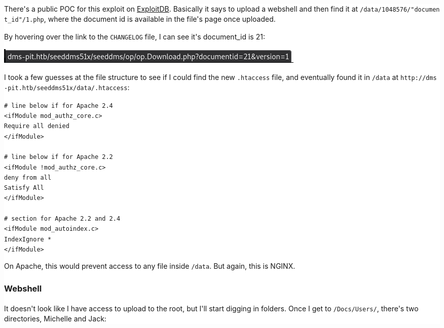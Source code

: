 There's a public POC for this exploit on
[ExploitDB](https://www.exploit-db.com/exploits/47022). Basically it
says to upload a webshell and then find it at
`/data/1048576/"document_id"/1.php`, where the document id is available
in the file's page once uploaded.

By hovering over the link to the `CHANGELOG` file, I can see it's
document_id is 21:

![](/img/image-20210514125346587.png)

I took a few guesses at the file structure to see if I could find the
new `.htaccess` file, and eventually found it in `/data` at
`http://dms-pit.htb/seeddms51x/data/.htaccess`:



    # line below if for Apache 2.4
    <ifModule mod_authz_core.c>
    Require all denied
    </ifModule>

    # line below if for Apache 2.2
    <ifModule !mod_authz_core.c>
    deny from all
    Satisfy All
    </ifModule>

    # section for Apache 2.2 and 2.4
    <ifModule mod_autoindex.c>
    IndexIgnore *
    </ifModule>



On Apache, this would prevent access to any file inside `/data`. But
again, this is NGINX.

### Webshell

It doesn't look like I have access to upload to the root, but I'll start
digging in folders. Once I get to `/Docs/Users/`, there's two
directories, Michelle and Jack:
